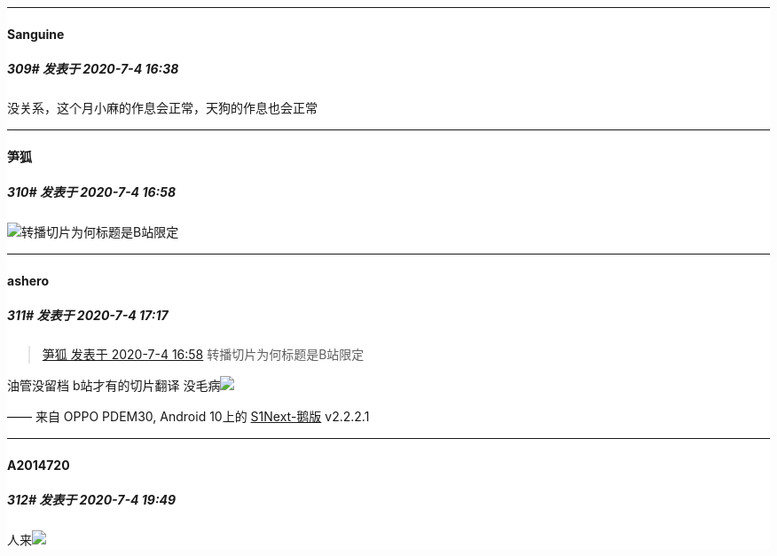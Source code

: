 




-----

####  Sanguine  
##### 309#       发表于 2020-7-4 16:38




没关系，这个月小麻的作息会正常，天狗的作息也会正常







-----

####  笋狐  
##### 310#       发表于 2020-7-4 16:58



<img src="https://static.saraba1st.com/image/smiley/face2017/105.png" referrerpolicy="no-referrer">转播切片为何标题是B站限定







-----

####  ashero  
##### 311#       发表于 2020-7-4 17:17



<blockquote><a href="httphttps://bbs.saraba1st.com/2b/forum.php?mod=redirect&amp;goto=findpost&amp;pid=48066092&amp;ptid=1945537" target="_blank">笋狐 发表于 2020-7-4 16:58</a>
转播切片为何标题是B站限定</blockquote>
油管没留档 b站才有的切片翻译 没毛病<img src="https://static.saraba1st.com/image/smiley/face2017/018.png" referrerpolicy="no-referrer">

—— 来自 OPPO PDEM30, Android 10上的 [S1Next-鹅版](https://github.com/ykrank/S1-Next/releases) v2.2.2.1







-----

####  A2014720  
##### 312#       发表于 2020-7-4 19:49




人来<img src="https://static.saraba1st.com/image/smiley/face2017/107.png" referrerpolicy="no-referrer">
